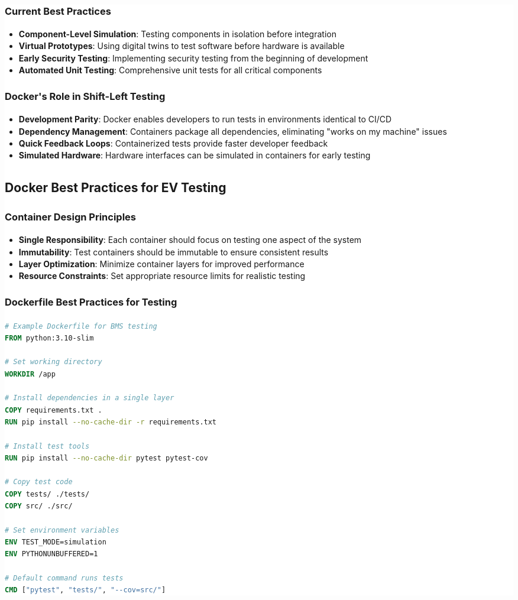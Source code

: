 ### Current Best Practices

* **Component-Level Simulation**: Testing components in isolation before integration
* **Virtual Prototypes**: Using digital twins to test software before hardware is available
* **Early Security Testing**: Implementing security testing from the beginning of development
* **Automated Unit Testing**: Comprehensive unit tests for all critical components

### Docker's Role in Shift-Left Testing

* **Development Parity**: Docker enables developers to run tests in environments identical to CI/CD
* **Dependency Management**: Containers package all dependencies, eliminating "works on my machine" issues
* **Quick Feedback Loops**: Containerized tests provide faster developer feedback
* **Simulated Hardware**: Hardware interfaces can be simulated in containers for early testing

## Docker Best Practices for EV Testing

### Container Design Principles

* **Single Responsibility**: Each container should focus on testing one aspect of the system
* **Immutability**: Test containers should be immutable to ensure consistent results
* **Layer Optimization**: Minimize container layers for improved performance
* **Resource Constraints**: Set appropriate resource limits for realistic testing

### Dockerfile Best Practices for Testing

```dockerfile
# Example Dockerfile for BMS testing
FROM python:3.10-slim

# Set working directory
WORKDIR /app

# Install dependencies in a single layer
COPY requirements.txt .
RUN pip install --no-cache-dir -r requirements.txt

# Install test tools
RUN pip install --no-cache-dir pytest pytest-cov

# Copy test code
COPY tests/ ./tests/
COPY src/ ./src/

# Set environment variables
ENV TEST_MODE=simulation
ENV PYTHONUNBUFFERED=1

# Default command runs tests
CMD ["pytest", "tests/", "--cov=src/"]
```
